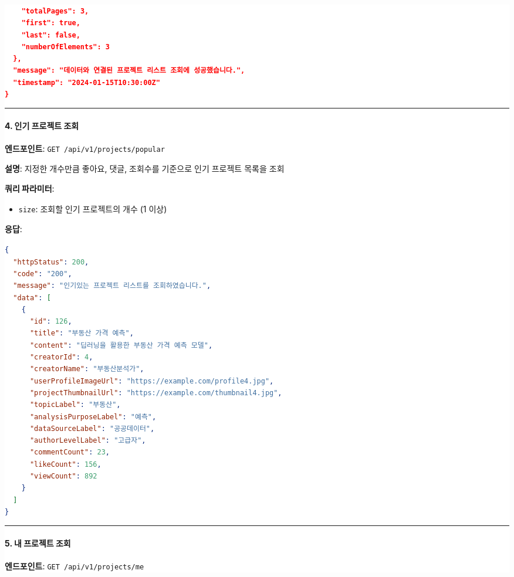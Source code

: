 ```json
    "totalPages": 3,
    "first": true,
    "last": false,
    "numberOfElements": 3
  },
  "message": "데이터와 연결된 프로젝트 리스트 조회에 성공했습니다.",
  "timestamp": "2024-01-15T10:30:00Z"
}
```

---

#### **4. 인기 프로젝트 조회**

**엔드포인트**: `GET /api/v1/projects/popular`

**설명**: 지정한 개수만큼 좋아요, 댓글, 조회수를 기준으로 인기 프로젝트 목록을 조회

**쿼리 파라미터**:

- `size`: 조회할 인기 프로젝트의 개수 (1 이상)

**응답**:

```json
{
  "httpStatus": 200,
  "code": "200",
  "message": "인기있는 프로젝트 리스트를 조회하였습니다.",
  "data": [
    {
      "id": 126,
      "title": "부동산 가격 예측",
      "content": "딥러닝을 활용한 부동산 가격 예측 모델",
      "creatorId": 4,
      "creatorName": "부동산분석가",
      "userProfileImageUrl": "https://example.com/profile4.jpg",
      "projectThumbnailUrl": "https://example.com/thumbnail4.jpg",
      "topicLabel": "부동산",
      "analysisPurposeLabel": "예측",
      "dataSourceLabel": "공공데이터",
      "authorLevelLabel": "고급자",
      "commentCount": 23,
      "likeCount": 156,
      "viewCount": 892
    }
  ]
}
```

---

#### **5. 내 프로젝트 조회**

**엔드포인트**: `GET /api/v1/projects/me`
